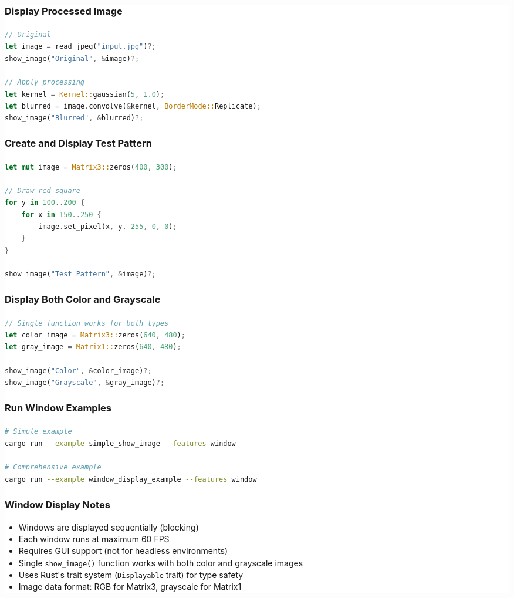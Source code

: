### Display Processed Image

```rust
// Original
let image = read_jpeg("input.jpg")?;
show_image("Original", &image)?;

// Apply processing
let kernel = Kernel::gaussian(5, 1.0);
let blurred = image.convolve(&kernel, BorderMode::Replicate);
show_image("Blurred", &blurred)?;
```

### Create and Display Test Pattern

```rust
let mut image = Matrix3::zeros(400, 300);

// Draw red square
for y in 100..200 {
    for x in 150..250 {
        image.set_pixel(x, y, 255, 0, 0);
    }
}

show_image("Test Pattern", &image)?;
```

### Display Both Color and Grayscale

```rust
// Single function works for both types
let color_image = Matrix3::zeros(640, 480);
let gray_image = Matrix1::zeros(640, 480);

show_image("Color", &color_image)?;
show_image("Grayscale", &gray_image)?;
```

### Run Window Examples

```bash
# Simple example
cargo run --example simple_show_image --features window

# Comprehensive example  
cargo run --example window_display_example --features window
```

### Window Display Notes

- Windows are displayed sequentially (blocking)
- Each window runs at maximum 60 FPS
- Requires GUI support (not for headless environments)
- Single `show_image()` function works with both color and grayscale images
- Uses Rust's trait system (`Displayable` trait) for type safety
- Image data format: RGB for Matrix3, grayscale for Matrix1
